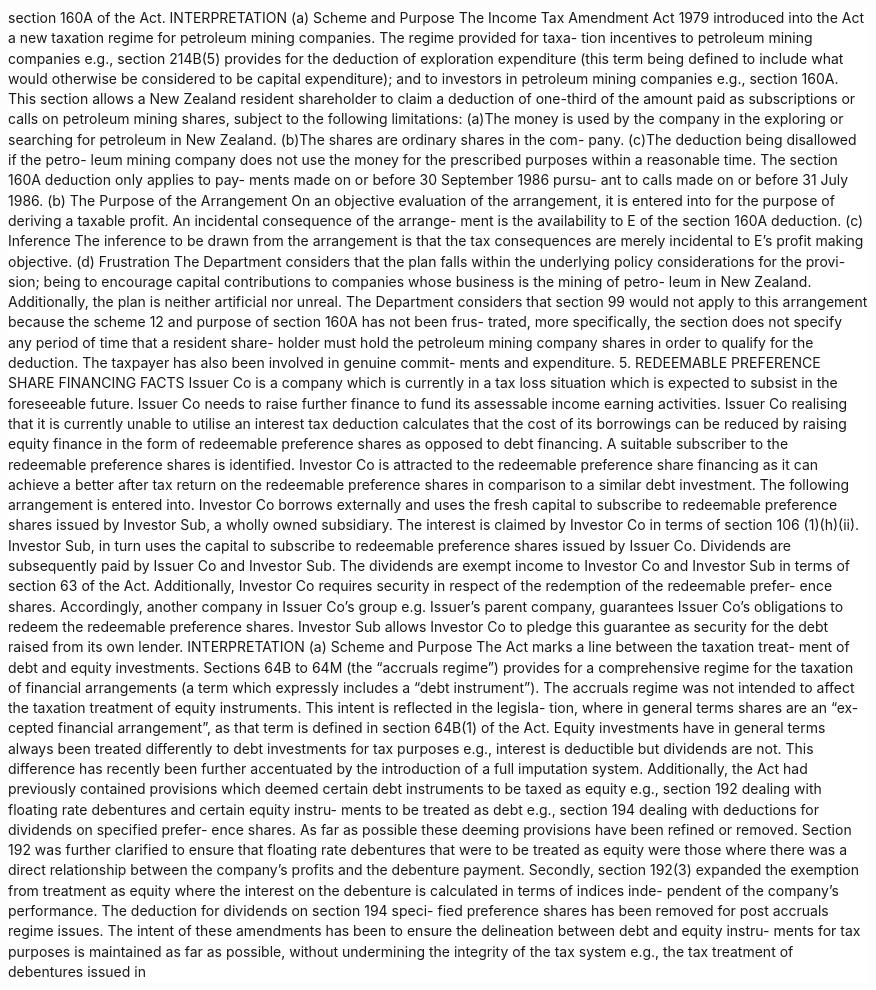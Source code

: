 section 160A of the Act. INTERPRETATION (a) Scheme and Purpose The Income Tax Amendment Act 1979 introduced into the Act a new taxation regime for petroleum mining companies. The regime provided for taxa- tion incentives to petroleum mining companies e.g., section 214B(5) provides for the deduction of exploration expenditure (this term being defined to include what would otherwise be considered to be capital expenditure); and to investors in petroleum mining companies e.g., section 160A. This section allows a New Zealand resident shareholder to claim a deduction of one-third of the amount paid as subscriptions or calls on petroleum mining shares, subject to the following limitations: (a)The money is used by the company in the exploring or searching for petroleum in New Zealand. (b)The shares are ordinary shares in the com- pany. (c)The deduction being disallowed if the petro- leum mining company does not use the money for the prescribed purposes within a reasonable time. The section 160A deduction only applies to pay- ments made on or before 30 September 1986 pursu- ant to calls made on or before 31 July 1986. (b) The Purpose of the Arrangement On an objective evaluation of the arrangement, it is entered into for the purpose of deriving a taxable profit. An incidental consequence of the arrange- ment is the availability to E of the section 160A deduction. (c) Inference The inference to be drawn from the arrangement is that the tax consequences are merely incidental to E’s profit making objective. (d) Frustration The Department considers that the plan falls within the underlying policy considerations for the provi- sion; being to encourage capital contributions to companies whose business is the mining of petro- leum in New Zealand. Additionally, the plan is neither artificial nor unreal. The Department considers that section 99 would not apply to this arrangement because the scheme 12 and purpose of section 160A has not been frus- trated, more specifically, the section does not specify any period of time that a resident share- holder must hold the petroleum mining company shares in order to qualify for the deduction. The taxpayer has also been involved in genuine commit- ments and expenditure. 5. REDEEMABLE PREFERENCE SHARE FINANCING FACTS Issuer Co is a company which is currently in a tax loss situation which is expected to subsist in the foreseeable future. Issuer Co needs to raise further finance to fund its assessable income earning activities. Issuer Co realising that it is currently unable to utilise an interest tax deduction calculates that the cost of its borrowings can be reduced by raising equity finance in the form of redeemable preference shares as opposed to debt financing. A suitable subscriber to the redeemable preference shares is identified. Investor Co is attracted to the redeemable preference share financing as it can achieve a better after tax return on the redeemable preference shares in comparison to a similar debt investment. The following arrangement is entered into. Investor Co borrows externally and uses the fresh capital to subscribe to redeemable preference shares issued by Investor Sub, a wholly owned subsidiary. The interest is claimed by Investor Co in terms of section 106 (1)(h)(ii). Investor Sub, in turn uses the capital to subscribe to redeemable preference shares issued by Issuer Co. Dividends are subsequently paid by Issuer Co and Investor Sub. The dividends are exempt income to Investor Co and Investor Sub in terms of section 63 of the Act. Additionally, Investor Co requires security in respect of the redemption of the redeemable prefer- ence shares. Accordingly, another company in Issuer Co’s group e.g. Issuer’s parent company, guarantees Issuer Co’s obligations to redeem the redeemable preference shares. Investor Sub allows Investor Co to pledge this guarantee as security for the debt raised from its own lender. INTERPRETATION (a) Scheme and Purpose The Act marks a line between the taxation treat- ment of debt and equity investments. Sections 64B to 64M (the “accruals regime”) provides for a comprehensive regime for the taxation of financial arrangements (a term which expressly includes a “debt instrument”). The accruals regime was not intended to affect the taxation treatment of equity instruments. This intent is reflected in the legisla- tion, where in general terms shares are an “ex- cepted financial arrangement”, as that term is defined in section 64B(1) of the Act. Equity investments have in general terms always been treated differently to debt investments for tax purposes e.g., interest is deductible but dividends are not. This difference has recently been further accentuated by the introduction of a full imputation system. Additionally, the Act had previously contained provisions which deemed certain debt instruments to be taxed as equity e.g., section 192 dealing with floating rate debentures and certain equity instru- ments to be treated as debt e.g., section 194 dealing with deductions for dividends on specified prefer- ence shares. As far as possible these deeming provisions have been refined or removed. Section 192 was further clarified to ensure that floating rate debentures that were to be treated as equity were those where there was a direct relationship between the company’s profits and the debenture payment. Secondly, section 192(3) expanded the exemption from treatment as equity where the interest on the debenture is calculated in terms of indices inde- pendent of the company’s performance. The deduction for dividends on section 194 speci- fied preference shares has been removed for post accruals regime issues. The intent of these amendments has been to ensure the delineation between debt and equity instru- ments for tax purposes is maintained as far as possible, without undermining the integrity of the tax system e.g., the tax treatment of debentures issued in